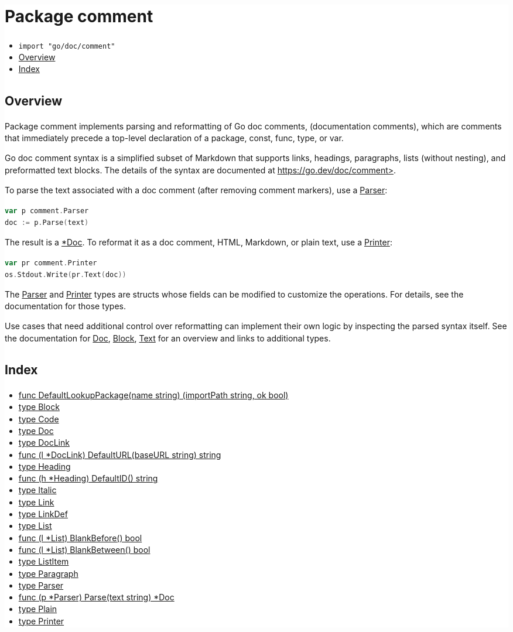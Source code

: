 Package comment
===============

-   `import "go/doc/comment"`
-   [Overview](#pkg-overview)
-   [Index](#pkg-index)

Overview 
--------

Package comment implements parsing and reformatting of Go doc comments,
(documentation comments), which are comments that immediately precede a
top-level declaration of a package, const, func, type, or var.

Go doc comment syntax is a simplified subset of Markdown that supports
links, headings, paragraphs, lists (without nesting), and preformatted
text blocks. The details of the syntax are documented at
https://go.dev/doc/comment>.

To parse the text associated with a doc comment (after removing comment
markers), use a [Parser](#Parser):

```go
var p comment.Parser
doc := p.Parse(text)
```

The result is a [\*Doc](#Doc). To reformat it as a doc comment, HTML,
Markdown, or plain text, use a [Printer](#Printer):

```go
var pr comment.Printer
os.Stdout.Write(pr.Text(doc))
```

The [Parser](#Parser) and [Printer](#Printer) types are structs whose
fields can be modified to customize the operations. For details, see the
documentation for those types.

Use cases that need additional control over reformatting can implement
their own logic by inspecting the parsed syntax itself. See the
documentation for [Doc](#Doc), [Block](#Block), [Text](#Text) for an
overview and links to additional types.

Index 
-----

-   [func DefaultLookupPackage(name string) (importPath string, ok
    bool)](#DefaultLookupPackage)
-   [type Block](#Block)
-   [type Code](#Code)
-   [type Doc](#Doc)
-   [type DocLink](#DocLink)
-   [func (l \*DocLink) DefaultURL(baseURL string)
    string](#DocLink.DefaultURL)
-   [type Heading](#Heading)
-   [func (h \*Heading) DefaultID() string](#Heading.DefaultID)
-   [type Italic](#Italic)
-   [type Link](#Link)
-   [type LinkDef](#LinkDef)
-   [type List](#List)
-   [func (l \*List) BlankBefore() bool](#List.BlankBefore)
-   [func (l \*List) BlankBetween() bool](#List.BlankBetween)
-   [type ListItem](#ListItem)
-   [type Paragraph](#Paragraph)
-   [type Parser](#Parser)
-   [func (p \*Parser) Parse(text string) \*Doc](#Parser.Parse)
-   [type Plain](#Plain)
-   [type Printer](#Printer)